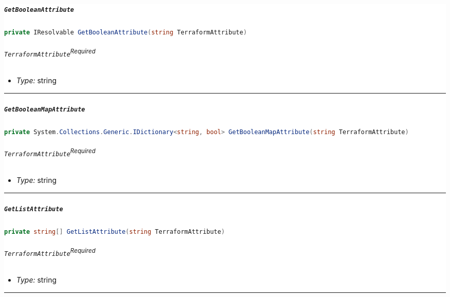 
##### `GetBooleanAttribute` <a name="GetBooleanAttribute" id="@cdktf/provider-databricks.dataDatabricksAppsSettingsCustomTemplate.DataDatabricksAppsSettingsCustomTemplate.getBooleanAttribute"></a>

```csharp
private IResolvable GetBooleanAttribute(string TerraformAttribute)
```

###### `TerraformAttribute`<sup>Required</sup> <a name="TerraformAttribute" id="@cdktf/provider-databricks.dataDatabricksAppsSettingsCustomTemplate.DataDatabricksAppsSettingsCustomTemplate.getBooleanAttribute.parameter.terraformAttribute"></a>

- *Type:* string

---

##### `GetBooleanMapAttribute` <a name="GetBooleanMapAttribute" id="@cdktf/provider-databricks.dataDatabricksAppsSettingsCustomTemplate.DataDatabricksAppsSettingsCustomTemplate.getBooleanMapAttribute"></a>

```csharp
private System.Collections.Generic.IDictionary<string, bool> GetBooleanMapAttribute(string TerraformAttribute)
```

###### `TerraformAttribute`<sup>Required</sup> <a name="TerraformAttribute" id="@cdktf/provider-databricks.dataDatabricksAppsSettingsCustomTemplate.DataDatabricksAppsSettingsCustomTemplate.getBooleanMapAttribute.parameter.terraformAttribute"></a>

- *Type:* string

---

##### `GetListAttribute` <a name="GetListAttribute" id="@cdktf/provider-databricks.dataDatabricksAppsSettingsCustomTemplate.DataDatabricksAppsSettingsCustomTemplate.getListAttribute"></a>

```csharp
private string[] GetListAttribute(string TerraformAttribute)
```

###### `TerraformAttribute`<sup>Required</sup> <a name="TerraformAttribute" id="@cdktf/provider-databricks.dataDatabricksAppsSettingsCustomTemplate.DataDatabricksAppsSettingsCustomTemplate.getListAttribute.parameter.terraformAttribute"></a>

- *Type:* string

---